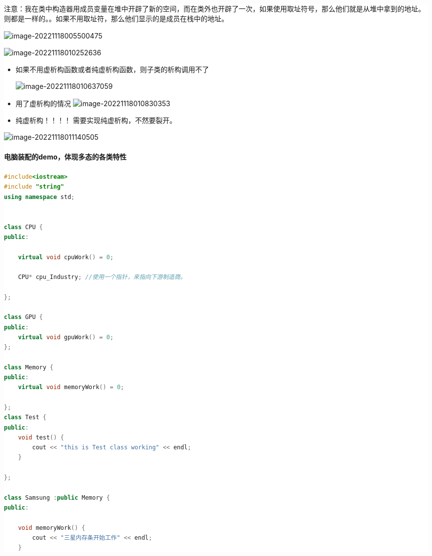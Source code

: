 

注意：我在类中构造器用成员变量在堆中开辟了新的空间，而在类外也开辟了一次，如果使用取址符号，那么他们就是从堆中拿到的地址。则都是一样的。。如果不用取址符，那么他们显示的是成员在栈中的地址。

![image-20221118005500475](C:\Users\14163\Desktop\C++学习笔记\image-20221118005500475.png)

![image-20221118010252636](C:\Users\14163\Desktop\C++学习笔记\image-20221118010252636.png)



- 如果不用虚析构函数或者纯虚析构函数，则子类的析构调用不了

  ![image-20221118010637059](C:\Users\14163\Desktop\C++学习笔记\image-20221118010637059.png)



- 用了虚析构的情况
  ![image-20221118010830353](C:\Users\14163\Desktop\C++学习笔记\image-20221118010830353.png)



- 纯虚析构！！！！ 需要实现纯虚析构，不然要裂开。

![image-20221118011140505](C:\Users\14163\Desktop\C++学习笔记\image-20221118011140505.png)





#### 电脑装配的demo，体现多态的各类特性

```c++
#include<iostream>
#include "string"
using namespace std;


class CPU {
public:

	virtual void cpuWork() = 0;

	CPU* cpu_Industry; //使用一个指针，来指向下游制造商。

};

class GPU {
public:
	virtual void gpuWork() = 0;
};

class Memory {
public:
	virtual void memoryWork() = 0;

};
class Test {
public:
	void test() {
		cout << "this is Test class working" << endl;
	}

};

class Samsung :public Memory {
public:

	void memoryWork() {
		cout << "三星内存条开始工作" << endl;
	}
```